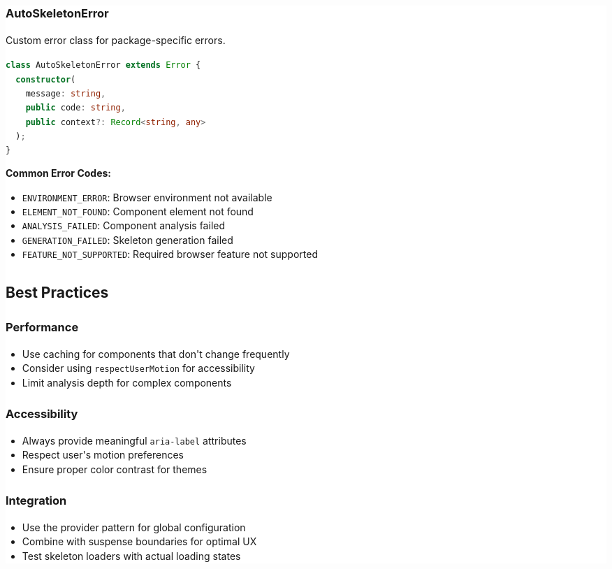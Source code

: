 ### AutoSkeletonError

Custom error class for package-specific errors.

```typescript
class AutoSkeletonError extends Error {
  constructor(
    message: string,
    public code: string,
    public context?: Record<string, any>
  );
}
```

**Common Error Codes:**
- `ENVIRONMENT_ERROR`: Browser environment not available
- `ELEMENT_NOT_FOUND`: Component element not found
- `ANALYSIS_FAILED`: Component analysis failed
- `GENERATION_FAILED`: Skeleton generation failed
- `FEATURE_NOT_SUPPORTED`: Required browser feature not supported

## Best Practices

### Performance
- Use caching for components that don't change frequently
- Consider using `respectUserMotion` for accessibility
- Limit analysis depth for complex components

### Accessibility
- Always provide meaningful `aria-label` attributes
- Respect user's motion preferences
- Ensure proper color contrast for themes

### Integration
- Use the provider pattern for global configuration
- Combine with suspense boundaries for optimal UX
- Test skeleton loaders with actual loading states
